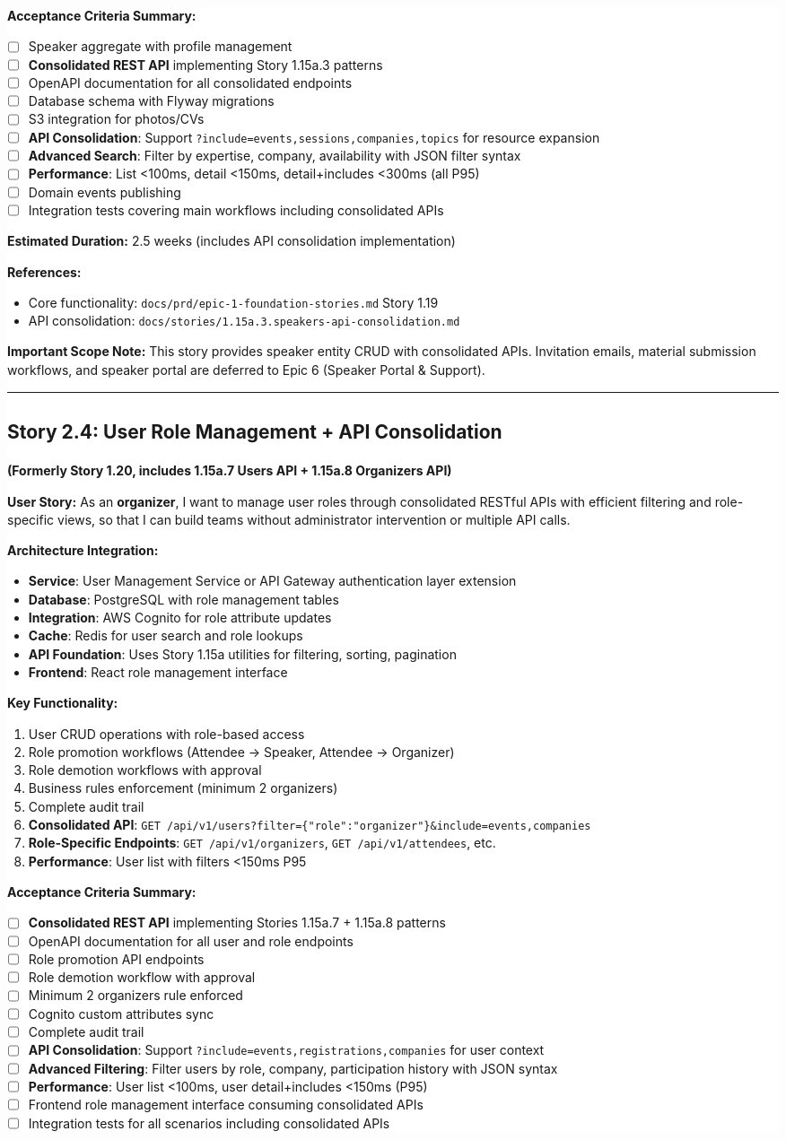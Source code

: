 **Acceptance Criteria Summary:**
- [ ] Speaker aggregate with profile management
- [ ] **Consolidated REST API** implementing Story 1.15a.3 patterns
- [ ] OpenAPI documentation for all consolidated endpoints
- [ ] Database schema with Flyway migrations
- [ ] S3 integration for photos/CVs
- [ ] **API Consolidation**: Support `?include=events,sessions,companies,topics` for resource expansion
- [ ] **Advanced Search**: Filter by expertise, company, availability with JSON filter syntax
- [ ] **Performance**: List <100ms, detail <150ms, detail+includes <300ms (all P95)
- [ ] Domain events publishing
- [ ] Integration tests covering main workflows including consolidated APIs

**Estimated Duration:** 2.5 weeks (includes API consolidation implementation)

**References:**
- Core functionality: `docs/prd/epic-1-foundation-stories.md` Story 1.19
- API consolidation: `docs/stories/1.15a.3.speakers-api-consolidation.md`

**Important Scope Note:** This story provides speaker entity CRUD with consolidated APIs. Invitation emails, material submission workflows, and speaker portal are deferred to Epic 6 (Speaker Portal & Support).

---

## Story 2.4: User Role Management + API Consolidation
**(Formerly Story 1.20, includes 1.15a.7 Users API + 1.15a.8 Organizers API)**

**User Story:**
As an **organizer**, I want to manage user roles through consolidated RESTful APIs with efficient filtering and role-specific views, so that I can build teams without administrator intervention or multiple API calls.

**Architecture Integration:**
- **Service**: User Management Service or API Gateway authentication layer extension
- **Database**: PostgreSQL with role management tables
- **Integration**: AWS Cognito for role attribute updates
- **Cache**: Redis for user search and role lookups
- **API Foundation**: Uses Story 1.15a utilities for filtering, sorting, pagination
- **Frontend**: React role management interface

**Key Functionality:**
1. User CRUD operations with role-based access
2. Role promotion workflows (Attendee → Speaker, Attendee → Organizer)
3. Role demotion workflows with approval
4. Business rules enforcement (minimum 2 organizers)
5. Complete audit trail
6. **Consolidated API**: `GET /api/v1/users?filter={"role":"organizer"}&include=events,companies`
7. **Role-Specific Endpoints**: `GET /api/v1/organizers`, `GET /api/v1/attendees`, etc.
8. **Performance**: User list with filters <150ms P95

**Acceptance Criteria Summary:**
- [ ] **Consolidated REST API** implementing Stories 1.15a.7 + 1.15a.8 patterns
- [ ] OpenAPI documentation for all user and role endpoints
- [ ] Role promotion API endpoints
- [ ] Role demotion workflow with approval
- [ ] Minimum 2 organizers rule enforced
- [ ] Cognito custom attributes sync
- [ ] Complete audit trail
- [ ] **API Consolidation**: Support `?include=events,registrations,companies` for user context
- [ ] **Advanced Filtering**: Filter users by role, company, participation history with JSON syntax
- [ ] **Performance**: User list <100ms, user detail+includes <150ms (P95)
- [ ] Frontend role management interface consuming consolidated APIs
- [ ] Integration tests for all scenarios including consolidated APIs
